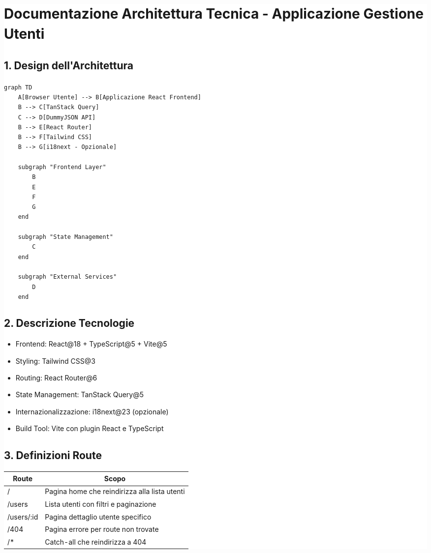 # Documentazione Architettura Tecnica - Applicazione Gestione Utenti

## 1. Design dell'Architettura

```mermaid
graph TD
    A[Browser Utente] --> B[Applicazione React Frontend]
    B --> C[TanStack Query]
    C --> D[DummyJSON API]
    B --> E[React Router]
    B --> F[Tailwind CSS]
    B --> G[i18next - Opzionale]

    subgraph "Frontend Layer"
        B
        E
        F
        G
    end

    subgraph "State Management"
        C
    end

    subgraph "External Services"
        D
    end
```

## 2. Descrizione Tecnologie

* Frontend: React\@18 + TypeScript\@5 + Vite\@5

* Styling: Tailwind CSS\@3

* Routing: React Router\@6

* State Management: TanStack Query\@5

* Internazionalizzazione: i18next\@23 (opzionale)

* Build Tool: Vite con plugin React e TypeScript

## 3. Definizioni Route

| Route      | Scopo                                         |
| ---------- | --------------------------------------------- |
| /          | Pagina home che reindirizza alla lista utenti |
| /users     | Lista utenti con filtri e paginazione         |
| /users/:id | Pagina dettaglio utente specifico             |
| /404       | Pagina errore per route non trovate           |
| /\*        | Catch-all che reindirizza a 404               |
